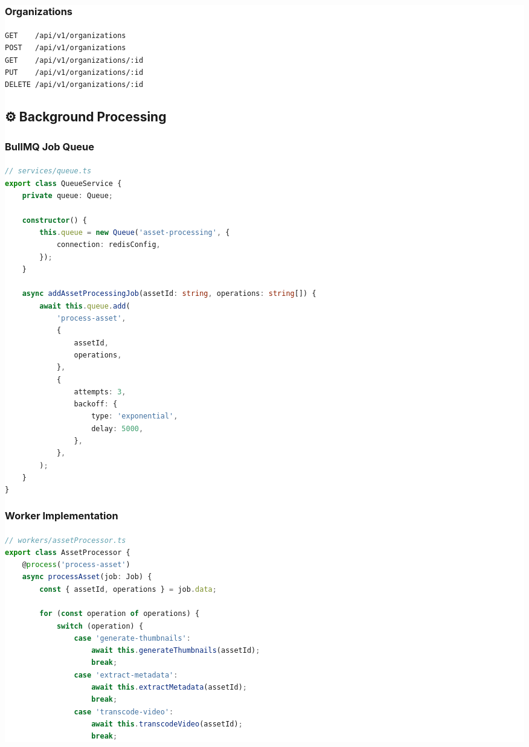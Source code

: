 ### Organizations

```
GET    /api/v1/organizations
POST   /api/v1/organizations
GET    /api/v1/organizations/:id
PUT    /api/v1/organizations/:id
DELETE /api/v1/organizations/:id
```

## ⚙️ Background Processing

### BullMQ Job Queue

```typescript
// services/queue.ts
export class QueueService {
    private queue: Queue;

    constructor() {
        this.queue = new Queue('asset-processing', {
            connection: redisConfig,
        });
    }

    async addAssetProcessingJob(assetId: string, operations: string[]) {
        await this.queue.add(
            'process-asset',
            {
                assetId,
                operations,
            },
            {
                attempts: 3,
                backoff: {
                    type: 'exponential',
                    delay: 5000,
                },
            },
        );
    }
}
```

### Worker Implementation

```typescript
// workers/assetProcessor.ts
export class AssetProcessor {
    @process('process-asset')
    async processAsset(job: Job) {
        const { assetId, operations } = job.data;

        for (const operation of operations) {
            switch (operation) {
                case 'generate-thumbnails':
                    await this.generateThumbnails(assetId);
                    break;
                case 'extract-metadata':
                    await this.extractMetadata(assetId);
                    break;
                case 'transcode-video':
                    await this.transcodeVideo(assetId);
                    break;
```